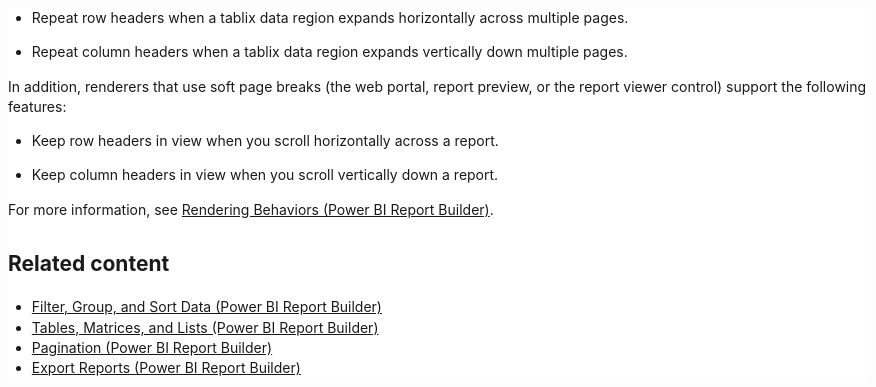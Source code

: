 -   Repeat row headers when a tablix data region expands horizontally across multiple pages.  
  
-   Repeat column headers when a tablix data region expands vertically down multiple pages.  
  
 In addition, renderers that use soft page breaks (the web portal, report preview, or the report viewer control) support the following features:  
  
-   Keep row headers in view when you scroll horizontally across a report.  
  
-   Keep column headers in view when you scroll vertically down a report.  
  
 For more information, see [Rendering Behaviors &#40;Power BI Report Builder&#41;](../../paginated-reports/report-design/render-behaviors-report-builder-service.md).  
  
## Related content

- [Filter, Group, and Sort Data &#40;Power BI Report Builder&#41;](../../paginated-reports/report-design/filter-group-sort-data-report-builder.md)   
- [Tables, Matrices, and Lists &#40;Power BI Report Builder&#41;](../../paginated-reports/report-builder-tables-matrices-lists.md)   
- [Pagination &#40;Power BI Report Builder&#41;](../../paginated-reports/paginated-reports-pagination.md)   
- [Export Reports &#40;Power BI Report Builder&#41;](../../paginated-reports/report-builder/export-reports-report-builder.md)  
  
  

